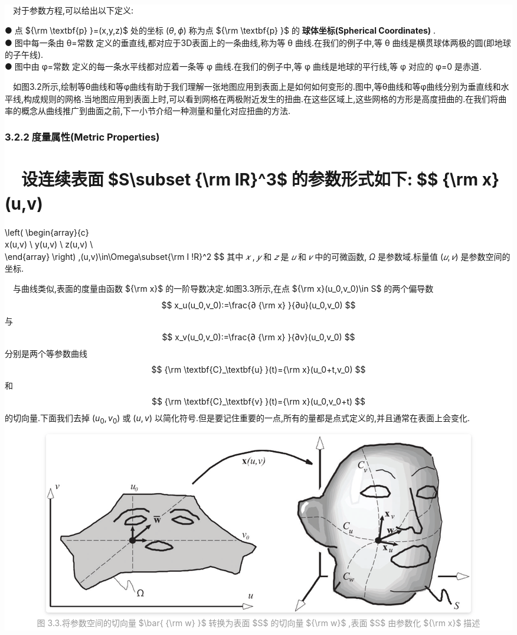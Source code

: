 &emsp;对于参数方程,可以给出以下定义:

● 点 ${\rm \textbf{p} }=(x,y,z)$ 处的坐标 $(\theta,\phi)$ 称为点 ${\rm \textbf{p} }$ 的 **球体坐标(Spherical Coordinates)** .  
● 图中每一条由 θ=常数 定义的垂直线,都对应于3D表面上的一条曲线,称为等 θ 曲线.在我们的例子中,等 θ 曲线是横贯球体两极的圆(即地球的子午线).  
● 图中由 φ=常数 定义的每一条水平线都对应着一条等 φ 曲线.在我们的例子中,等 φ 曲线是地球的平行线,等 φ 对应的 φ=0 是赤道.  

&emsp;如图3.2所示,绘制等θ曲线和等φ曲线有助于我们理解一张地图应用到表面上是如何如何变形的.图中,等θ曲线和等φ曲线分别为垂直线和水平线,构成规则的网格.当地图应用到表面上时,可以看到网格在两极附近发生的扭曲.在这些区域上,这些网格的方形是高度扭曲的.在我们将曲率的概念从曲线推广到曲面之前,下一小节介绍一种测量和量化对应扭曲的方法.

### 3.2.2 度量属性(Metric Properties)

&emsp;设连续表面 $S\subset {\rm IR}^3$ 的参数形式如下:
$$
{\rm x}(u,v)
= 
\left( 
    \begin{array}{c}  
        x(u,v) \\ 
        y(u,v) \\ 
        z(u,v) \\  
    \end{array}
\right) ,(u,v)\in\Omega\subset{\rm I \!R}^2
$$
其中 $𝑥$ , $𝑦$ 和 $𝑧$ 是 $𝑢$ 和 $𝑣$ 中的可微函数, $Ω$ 是参数域.标量值 $(𝑢,𝑣)$ 是参数空间的坐标.

&emsp;与曲线类似,表面的度量由函数 ${\rm x}$ 的一阶导数决定.如图3.3所示,在点 ${\rm x}(u_0,v_0)\in S$ 的两个偏导数
$$
x_u(u_0,v_0):=\frac{∂ {\rm x} }{∂u}(u_0,v_0)
$$
与
$$
x_v(u_0,v_0):=\frac{∂ {\rm x} }{∂v}(u_0,v_0)
$$
分别是两个等参数曲线 
$$
{\rm \textbf{C}_\textbf{u} }(t)={\rm x}(u_0+t,v_0)
$$
和
$$
{\rm \textbf{C}_\textbf{v} }(t)={\rm x}(u_0,v_0+t)
$$
的切向量.下面我们去掉 $(u_0,v_0)$ 或 $(u,v)$ 以简化符号.但是要记住重要的一点,所有的量都是点式定义的,并且通常在表面上会变化.

<center>
    <img style="border-radius: 0.3125em;
    box-shadow: 0 2px 4px 0 rgba(34,36,38,.12),0 2px 10px 0 rgba(34,36,38,.08);" 
    src="image-2.png">
    <br>
    <div style="color:orange;
    display: inline-block;
    color: #999;
    padding: 2px;">图 3.3.将参数空间的切向量 $\bar{ {\rm w} }$ 转换为表面 $S$ 的切向量 ${\rm w}$ ,表面 $S$ 由参数化 ${\rm x}$ 描述</div>
</center>
